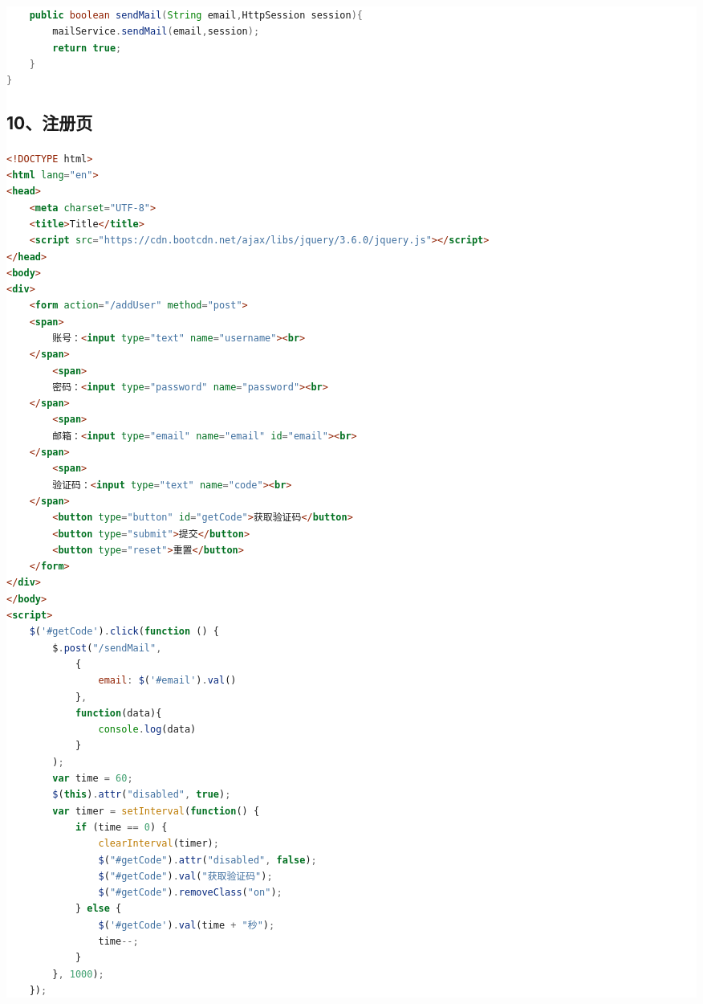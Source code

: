 ```java
    public boolean sendMail(String email,HttpSession session){
        mailService.sendMail(email,session);
        return true;
    }
}
```



## 10、注册页

```html
<!DOCTYPE html>
<html lang="en">
<head>
    <meta charset="UTF-8">
    <title>Title</title>
    <script src="https://cdn.bootcdn.net/ajax/libs/jquery/3.6.0/jquery.js"></script>
</head>
<body>
<div>
    <form action="/addUser" method="post">
    <span>
        账号：<input type="text" name="username"><br>
    </span>
        <span>
        密码：<input type="password" name="password"><br>
    </span>
        <span>
        邮箱：<input type="email" name="email" id="email"><br>
    </span>
        <span>
        验证码：<input type="text" name="code"><br>
    </span>
        <button type="button" id="getCode">获取验证码</button>
        <button type="submit">提交</button>
        <button type="reset">重置</button>
    </form>
</div>
</body>
<script>
    $('#getCode').click(function () {
        $.post("/sendMail",
            {
                email: $('#email').val()
            },
            function(data){
                console.log(data)
            }
        );
        var time = 60;
        $(this).attr("disabled", true);
        var timer = setInterval(function() {
            if (time == 0) {
                clearInterval(timer);
                $("#getCode").attr("disabled", false);
                $("#getCode").val("获取验证码");
                $("#getCode").removeClass("on");
            } else {
                $('#getCode').val(time + "秒");
                time--;
            }
        }, 1000);
    });
```